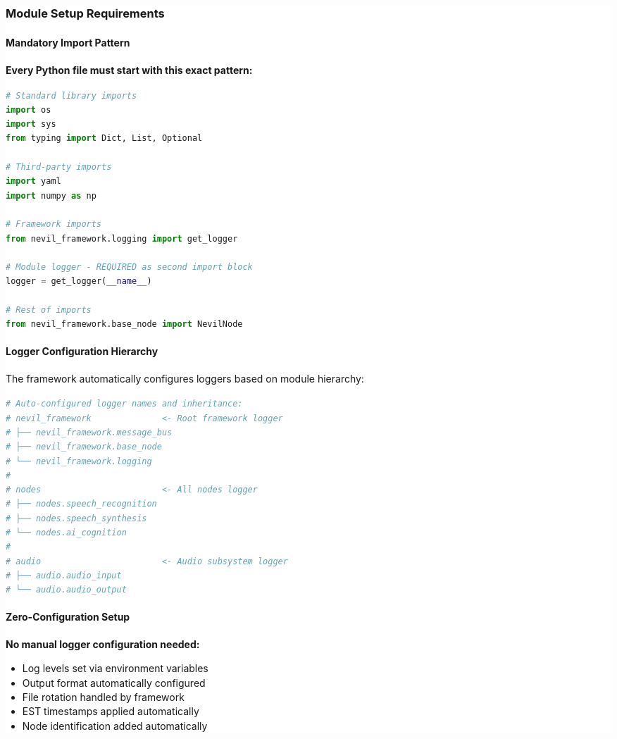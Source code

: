 ### Module Setup Requirements

#### Mandatory Import Pattern
**Every Python file must start with this exact pattern:**

```python
# Standard library imports
import os
import sys
from typing import Dict, List, Optional

# Third-party imports
import yaml
import numpy as np

# Framework imports
from nevil_framework.logging import get_logger

# Module logger - REQUIRED as second import block
logger = get_logger(__name__)

# Rest of imports
from nevil_framework.base_node import NevilNode
```

#### Logger Configuration Hierarchy
The framework automatically configures loggers based on module hierarchy:

```python
# Auto-configured logger names and inheritance:
# nevil_framework              <- Root framework logger
# ├── nevil_framework.message_bus
# ├── nevil_framework.base_node
# └── nevil_framework.logging
#
# nodes                        <- All nodes logger
# ├── nodes.speech_recognition
# ├── nodes.speech_synthesis
# └── nodes.ai_cognition
#
# audio                        <- Audio subsystem logger
# ├── audio.audio_input
# └── audio.audio_output
```

#### Zero-Configuration Setup
**No manual logger configuration needed:**
- Log levels set via environment variables
- Output format automatically configured
- File rotation handled by framework
- EST timestamps applied automatically
- Node identification added automatically
